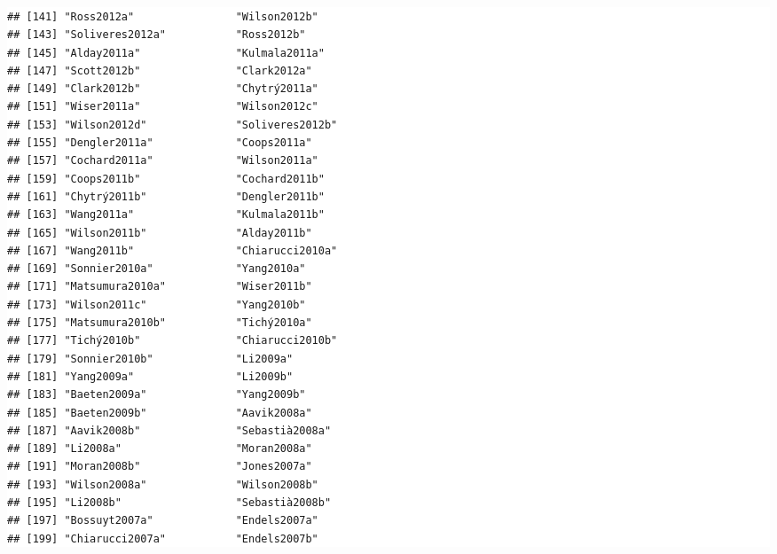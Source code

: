     ## [141] "Ross2012a"                "Wilson2012b"             
    ## [143] "Soliveres2012a"           "Ross2012b"               
    ## [145] "Alday2011a"               "Kulmala2011a"            
    ## [147] "Scott2012b"               "Clark2012a"              
    ## [149] "Clark2012b"               "Chytrý2011a"             
    ## [151] "Wiser2011a"               "Wilson2012c"             
    ## [153] "Wilson2012d"              "Soliveres2012b"          
    ## [155] "Dengler2011a"             "Coops2011a"              
    ## [157] "Cochard2011a"             "Wilson2011a"             
    ## [159] "Coops2011b"               "Cochard2011b"            
    ## [161] "Chytrý2011b"              "Dengler2011b"            
    ## [163] "Wang2011a"                "Kulmala2011b"            
    ## [165] "Wilson2011b"              "Alday2011b"              
    ## [167] "Wang2011b"                "Chiarucci2010a"          
    ## [169] "Sonnier2010a"             "Yang2010a"               
    ## [171] "Matsumura2010a"           "Wiser2011b"              
    ## [173] "Wilson2011c"              "Yang2010b"               
    ## [175] "Matsumura2010b"           "Tichý2010a"              
    ## [177] "Tichý2010b"               "Chiarucci2010b"          
    ## [179] "Sonnier2010b"             "Li2009a"                 
    ## [181] "Yang2009a"                "Li2009b"                 
    ## [183] "Baeten2009a"              "Yang2009b"               
    ## [185] "Baeten2009b"              "Aavik2008a"              
    ## [187] "Aavik2008b"               "Sebastià2008a"           
    ## [189] "Li2008a"                  "Moran2008a"              
    ## [191] "Moran2008b"               "Jones2007a"              
    ## [193] "Wilson2008a"              "Wilson2008b"             
    ## [195] "Li2008b"                  "Sebastià2008b"           
    ## [197] "Bossuyt2007a"             "Endels2007a"             
    ## [199] "Chiarucci2007a"           "Endels2007b"             
